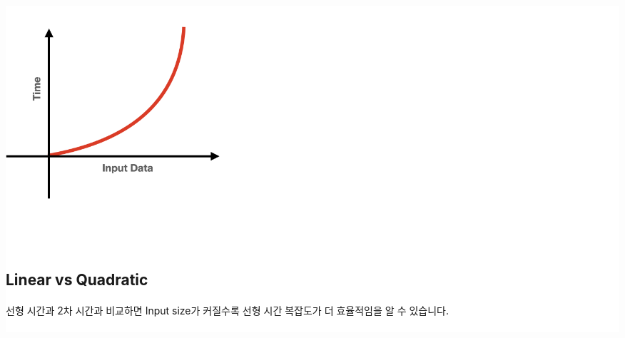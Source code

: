 <center><img src="../images/2022-05-01-Big-O/QuadraticTime.png" style="float: left" width="300" height="300"></center>
<div style="clear: both;"></div>
<br>
<br/>

## Linear vs Quadratic

선형 시간과 2차 시간과 비교하면 Input size가 커질수록 선형 시간 복잡도가 더 효율적임을 알 수 있습니다.
<br>
<br/>
